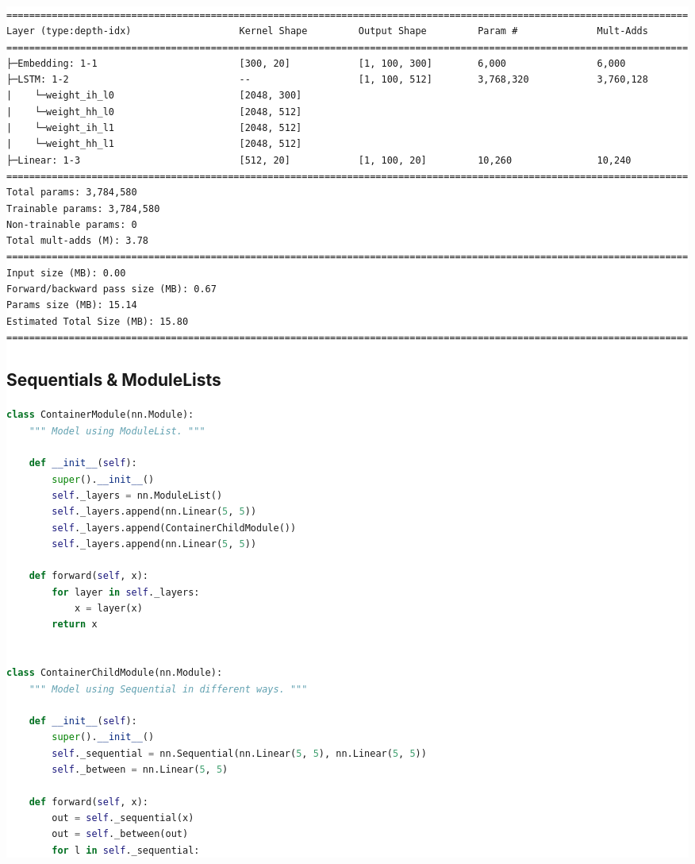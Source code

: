 ```
========================================================================================================================
Layer (type:depth-idx)                   Kernel Shape         Output Shape         Param #              Mult-Adds
========================================================================================================================
├─Embedding: 1-1                         [300, 20]            [1, 100, 300]        6,000                6,000
├─LSTM: 1-2                              --                   [1, 100, 512]        3,768,320            3,760,128
|    └─weight_ih_l0                      [2048, 300]
|    └─weight_hh_l0                      [2048, 512]
|    └─weight_ih_l1                      [2048, 512]
|    └─weight_hh_l1                      [2048, 512]
├─Linear: 1-3                            [512, 20]            [1, 100, 20]         10,260               10,240
========================================================================================================================
Total params: 3,784,580
Trainable params: 3,784,580
Non-trainable params: 0
Total mult-adds (M): 3.78
========================================================================================================================
Input size (MB): 0.00
Forward/backward pass size (MB): 0.67
Params size (MB): 15.14
Estimated Total Size (MB): 15.80
========================================================================================================================
```

## Sequentials & ModuleLists

```python
class ContainerModule(nn.Module):
    """ Model using ModuleList. """

    def __init__(self):
        super().__init__()
        self._layers = nn.ModuleList()
        self._layers.append(nn.Linear(5, 5))
        self._layers.append(ContainerChildModule())
        self._layers.append(nn.Linear(5, 5))

    def forward(self, x):
        for layer in self._layers:
            x = layer(x)
        return x


class ContainerChildModule(nn.Module):
    """ Model using Sequential in different ways. """

    def __init__(self):
        super().__init__()
        self._sequential = nn.Sequential(nn.Linear(5, 5), nn.Linear(5, 5))
        self._between = nn.Linear(5, 5)

    def forward(self, x):
        out = self._sequential(x)
        out = self._between(out)
        for l in self._sequential:
```